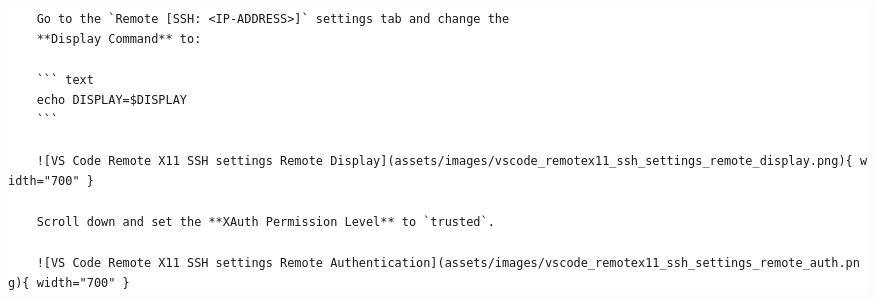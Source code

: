         Go to the `Remote [SSH: <IP-ADDRESS>]` settings tab and change the
        **Display Command** to:

        ``` text
        echo DISPLAY=$DISPLAY
        ```

        ![VS Code Remote X11 SSH settings Remote Display](assets/images/vscode_remotex11_ssh_settings_remote_display.png){ width="700" }

        Scroll down and set the **XAuth Permission Level** to `trusted`.

        ![VS Code Remote X11 SSH settings Remote Authentication](assets/images/vscode_remotex11_ssh_settings_remote_auth.png){ width="700" }
